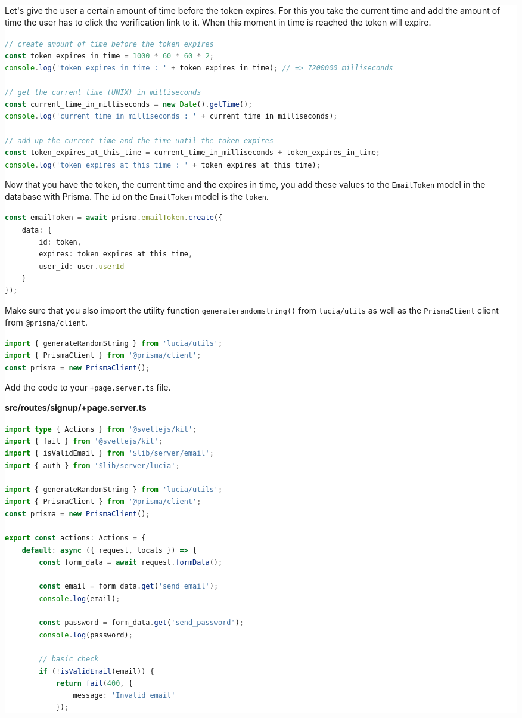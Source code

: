 Let's give the user a certain amount of time before the token expires. For this you take the current time and add the amount of time the user has to click the verification link to it. When this moment in time is reached the token will expire.

```ts
// create amount of time before the token expires
const token_expires_in_time = 1000 * 60 * 60 * 2;
console.log('token_expires_in_time : ' + token_expires_in_time); // => 7200000 milliseconds

// get the current time (UNIX) in milliseconds
const current_time_in_milliseconds = new Date().getTime();
console.log('current_time_in_milliseconds : ' + current_time_in_milliseconds);

// add up the current time and the time until the token expires
const token_expires_at_this_time = current_time_in_milliseconds + token_expires_in_time;
console.log('token_expires_at_this_time : ' + token_expires_at_this_time);
```

Now that you have the token, the current time and the expires in time, you add these values to the `EmailToken` model in the database with Prisma. The `id` on the `EmailToken` model is the `token`.

```ts
const emailToken = await prisma.emailToken.create({
	data: {
		id: token,
		expires: token_expires_at_this_time,
		user_id: user.userId
	}
});
```

Make sure that you also import the utility function `generaterandomstring()` from `lucia/utils` as well as the `PrismaClient` client from `@prisma/client`.

```ts
import { generateRandomString } from 'lucia/utils';
import { PrismaClient } from '@prisma/client';
const prisma = new PrismaClient();
```

Add the code to your `+page.server.ts` file.

**src/routes/signup/+page.server.ts**

```ts
import type { Actions } from '@sveltejs/kit';
import { fail } from '@sveltejs/kit';
import { isValidEmail } from '$lib/server/email';
import { auth } from '$lib/server/lucia';

import { generateRandomString } from 'lucia/utils';
import { PrismaClient } from '@prisma/client';
const prisma = new PrismaClient();

export const actions: Actions = {
	default: async ({ request, locals }) => {
		const form_data = await request.formData();

		const email = form_data.get('send_email');
		console.log(email);

		const password = form_data.get('send_password');
		console.log(password);

		// basic check
		if (!isValidEmail(email)) {
			return fail(400, {
				message: 'Invalid email'
			});
```